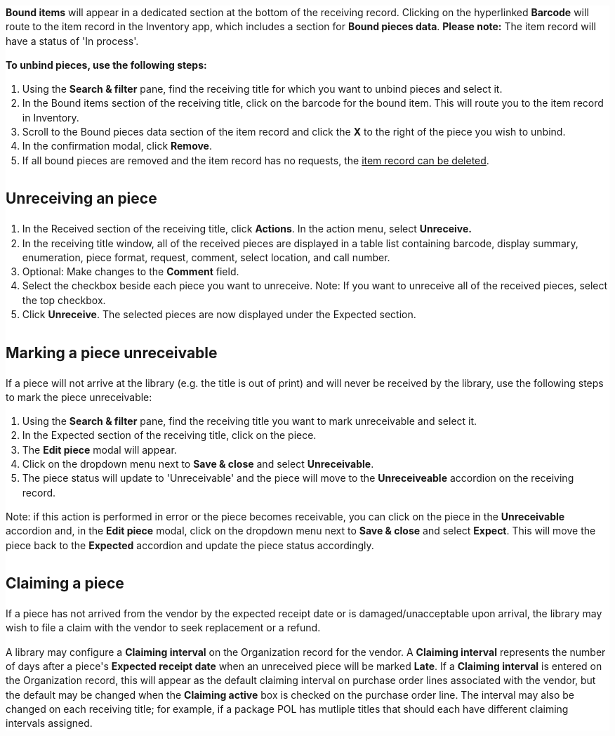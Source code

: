 **Bound items** will appear in a dedicated section at the bottom of the receiving record. Clicking on the hyperlinked **Barcode** will route to the item record in the Inventory app, which includes a section for **Bound pieces data**. **Please note:** The item record will have a status of 'In process'.

**To unbind pieces, use the following steps:**
1. Using the **Search & filter** pane, find the receiving title for which you want to unbind pieces and select it.
2. In the Bound items section of the receiving title, click on the barcode for the bound item. This will route you to the item record in Inventory.
3. Scroll to the Bound pieces data section of the item record and click the **X** to the right of the piece you wish to unbind.
4. In the confirmation modal, click **Remove**.
5. If all bound pieces are removed and the item record has no requests, the [item record can be deleted](../../metadata/inventory/#deleting-an-item-record).

## Unreceiving an piece

1. In the Received section of the receiving title, click **Actions**.  In the action menu, select **Unreceive.**
2. In the receiving title window, all of the received pieces are displayed in a table list containing barcode, display summary, enumeration, piece format, request, comment, select location, and call number. 
3. Optional: Make changes to the **Comment** field.
4. Select the checkbox beside each piece you want to unreceive. Note: If you want to unreceive all of the received pieces, select the top checkbox.
5. Click **Unreceive**. The selected pieces are now displayed under the Expected section.

## Marking a piece unreceivable
If a piece will not arrive at the library (e.g. the title is out of print) and will never be received by the library, use the following steps to mark the piece unreceivable:
1. Using the **Search & filter** pane, find the receiving title you want to mark unreceivable and select it.
2. In the Expected section of the receiving title, click on the piece.
3. The **Edit piece** modal will appear.
4. Click on the dropdown menu next to **Save & close** and select **Unreceivable**.
5. The piece status will update to 'Unreceivable' and the piece will move to the **Unreceiveable** accordion on the receiving record.

Note: if this action is performed in error or the piece becomes receivable, you can click on the piece in the **Unreceivable** accordion and, in the **Edit piece** modal, click on the dropdown menu next to **Save & close** and select **Expect**. This will move the piece back to the **Expected** accordion and update the piece status accordingly.

## Claiming a piece
If a piece has not arrived from the vendor by the expected receipt date or is damaged/unacceptable upon arrival, the library may wish to file a claim with the vendor to seek replacement or a refund. 

A library may configure a **Claiming interval** on the Organization record for the vendor. A **Claiming interval** represents the number of days after a piece's **Expected receipt date** when an unreceived piece will be marked **Late**. If a **Claiming interval** is entered on the Organization record, this will appear as the default claiming interval on purchase order lines associated with the vendor, but the default may be changed when the **Claiming active** box is checked on the purchase order line. The interval may also be changed on each receiving title; for example, if a package POL has mutliple titles that should each have different claiming intervals assigned.
